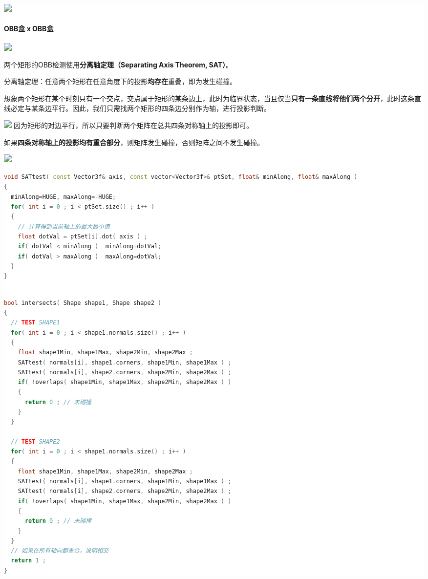 ![](https://raw.githubusercontent.com/BlairRenaissance/ImageHost/main/Pasted%20image%2020231017213228.png)

#### OBB盒 x OBB盒

![](https://raw.githubusercontent.com/BlairRenaissance/ImageHost/main/Pasted%20image%2020231016165115.png)

两个矩形的OBB检测使用**分离轴定理（Separating Axis Theorem, SAT）**。

分离轴定理：任意两个矩形在任意角度下的投影**均存在**重叠，即为发生碰撞。

想象两个矩形在某个时刻只有一个交点，交点属于矩形的某条边上，此时为临界状态，当且仅当**只有一条直线将他们两个分开**，此时这条直线必定与某条边平行。因此，我们只需找两个矩形的四条边分别作为轴，进行投影判断。

![](https://raw.githubusercontent.com/BlairRenaissance/ImageHost/main/Pasted%20image%2020231018160542.png)
因为矩形的对边平行，所以只要判断两个矩阵在总共四条对称轴上的投影即可。

如果**四条对称轴上的投影均有重合部分**，则矩阵发生碰撞，否则矩阵之间不发生碰撞。

![](https://raw.githubusercontent.com/BlairRenaissance/ImageHost/main/20240510203203.png)
```cpp
void SATtest( const Vector3f& axis, const vector<Vector3f>& ptSet, float& minAlong, float& maxAlong )
{
  minAlong=HUGE, maxAlong=-HUGE;
  for( int i = 0 ; i < ptSet.size() ; i++ )
  {
    // 计算得到当前轴上的最大最小值
    float dotVal = ptSet[i].dot( axis ) ;
    if( dotVal < minAlong )  minAlong=dotVal;
    if( dotVal > maxAlong )  maxAlong=dotVal;
  }
}
```

```cpp

bool intersects( Shape shape1, Shape shape2 )
{
  // TEST SHAPE1
  for( int i = 0 ; i < shape1.normals.size() ; i++ )
  {
    float shape1Min, shape1Max, shape2Min, shape2Max ;
    SATtest( normals[i], shape1.corners, shape1Min, shape1Max ) ;
    SATtest( normals[i], shape2.corners, shape2Min, shape2Max ) ;
    if( !overlaps( shape1Min, shape1Max, shape2Min, shape2Max ) )
    {
      return 0 ; // 未碰撞
    }
  }

  // TEST SHAPE2
  for( int i = 0 ; i < shape1.normals.size() ; i++ )
  {
    float shape1Min, shape1Max, shape2Min, shape2Max ;
    SATtest( normals[i], shape1.corners, shape1Min, shape1Max ) ;
    SATtest( normals[i], shape2.corners, shape2Min, shape2Max ) ;
    if( !overlaps( shape1Min, shape1Max, shape2Min, shape2Max ) )
    {
      return 0 ; // 未碰撞
    }
  }
  // 如果在所有轴向都重合，说明相交
  return 1 ;
}

```